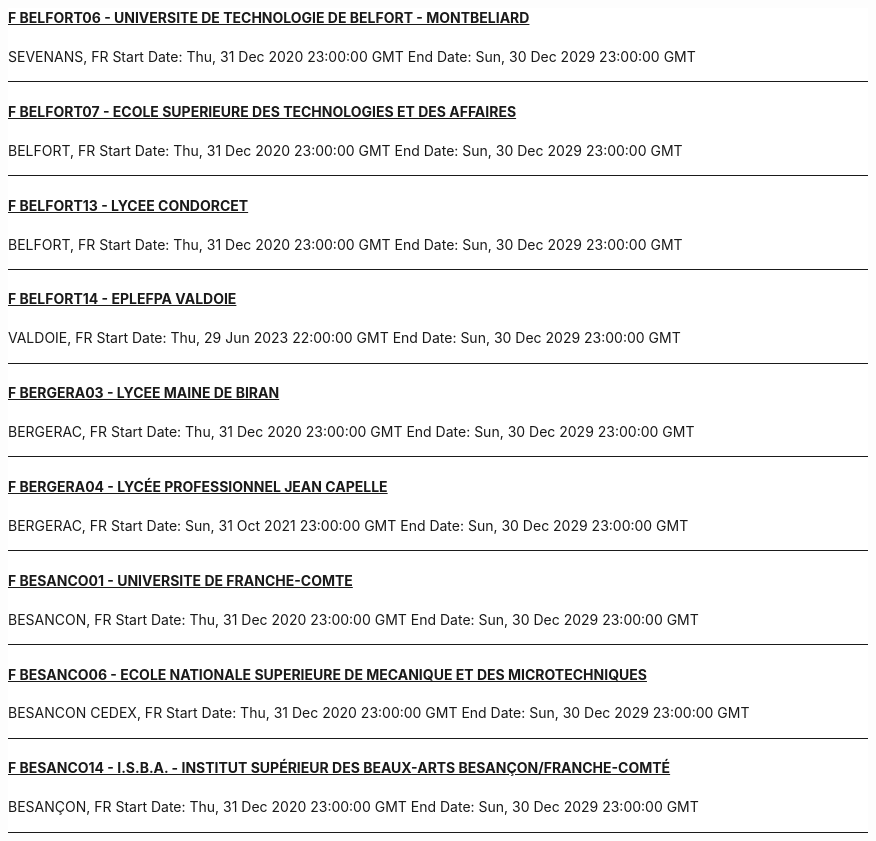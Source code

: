 <h4><a href="//www.utbm.fr">F BELFORT06 - UNIVERSITE DE TECHNOLOGIE DE BELFORT - MONTBELIARD</a></h4>
SEVENANS, FR
Start Date: Thu, 31 Dec 2020 23:00:00 GMT
End Date: Sun, 30 Dec 2029 23:00:00 GMT

---
<h4><a href="//www.esta-groupe.fr">F BELFORT07 - ECOLE SUPERIEURE DES TECHNOLOGIES ET DES AFFAIRES</a></h4>
BELFORT, FR
Start Date: Thu, 31 Dec 2020 23:00:00 GMT
End Date: Sun, 30 Dec 2029 23:00:00 GMT

---
<h4><a href="https://lyc-condorcet-belfort.eclat-bfc.fr/">F BELFORT13 - LYCEE CONDORCET</a></h4>
BELFORT, FR
Start Date: Thu, 31 Dec 2020 23:00:00 GMT
End Date: Sun, 30 Dec 2029 23:00:00 GMT

---
<h4><a href="//www.valdoie-formation.fr">F BELFORT14 - EPLEFPA VALDOIE</a></h4>
VALDOIE, FR
Start Date: Thu, 29 Jun 2023 22:00:00 GMT
End Date: Sun, 30 Dec 2029 23:00:00 GMT

---
<h4><a href="http://webetab.ac-bordeaux.fr/lycee-maine-de-biran/">F BERGERA03 - LYCEE MAINE DE BIRAN</a></h4>
BERGERAC, FR
Start Date: Thu, 31 Dec 2020 23:00:00 GMT
End Date: Sun, 30 Dec 2029 23:00:00 GMT

---
<h4><a href="http://www.lp-jean-capelle-bergerac.eu">F BERGERA04 - LYCÉE PROFESSIONNEL JEAN CAPELLE</a></h4>
BERGERAC, FR
Start Date: Sun, 31 Oct 2021 23:00:00 GMT
End Date: Sun, 30 Dec 2029 23:00:00 GMT

---
<h4><a href="//www.univ-fcomte.fr">F BESANCO01 - UNIVERSITE DE FRANCHE-COMTE</a></h4>
BESANCON, FR
Start Date: Thu, 31 Dec 2020 23:00:00 GMT
End Date: Sun, 30 Dec 2029 23:00:00 GMT

---
<h4><a href="http://www.ens2m.fr/">F BESANCO06 - ECOLE NATIONALE SUPERIEURE DE MECANIQUE ET DES MICROTECHNIQUES</a></h4>
BESANCON CEDEX, FR
Start Date: Thu, 31 Dec 2020 23:00:00 GMT
End Date: Sun, 30 Dec 2029 23:00:00 GMT

---
<h4><a href="http://www.isba-besancon.fr">F BESANCO14 - I.S.B.A. - INSTITUT SUPÉRIEUR DES BEAUX-ARTS BESANÇON/FRANCHE-COMTÉ</a></h4>
BESANÇON, FR
Start Date: Thu, 31 Dec 2020 23:00:00 GMT
End Date: Sun, 30 Dec 2029 23:00:00 GMT

---